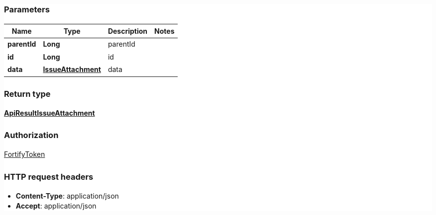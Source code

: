 ### Parameters

Name | Type | Description  | Notes
------------- | ------------- | ------------- | -------------
 **parentId** | **Long**| parentId |
 **id** | **Long**| id |
 **data** | [**IssueAttachment**](IssueAttachment.md)| data |

### Return type

[**ApiResultIssueAttachment**](ApiResultIssueAttachment.md)

### Authorization

[FortifyToken](../README.md#FortifyToken)

### HTTP request headers

 - **Content-Type**: application/json
 - **Accept**: application/json

